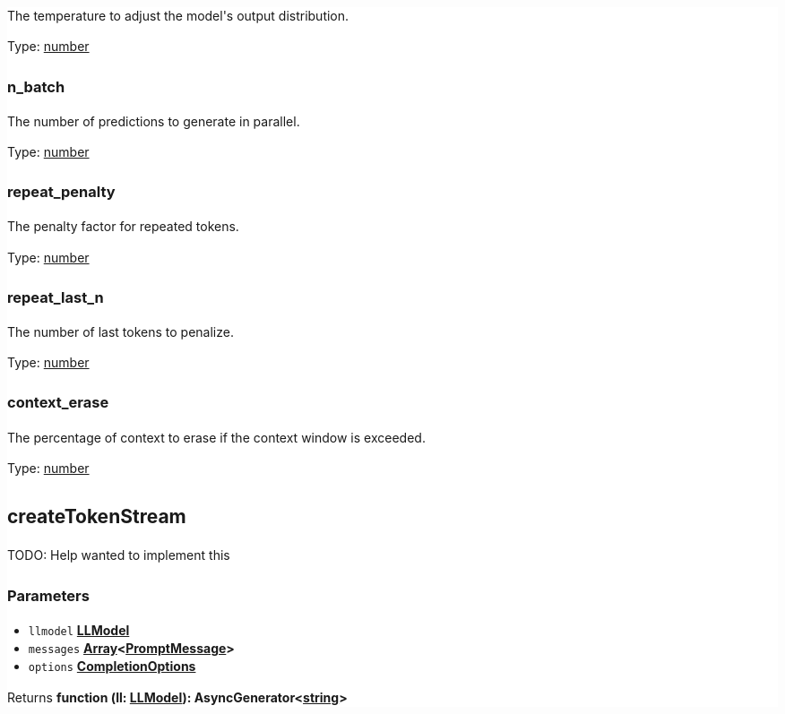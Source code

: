 The temperature to adjust the model's output distribution.

Type: [number][66]

### n\_batch

The number of predictions to generate in parallel.

Type: [number][66]

### repeat\_penalty

The penalty factor for repeated tokens.

Type: [number][66]

### repeat\_last\_n

The number of last tokens to penalize.

Type: [number][66]

### context\_erase

The percentage of context to erase if the context window is exceeded.

Type: [number][66]

## createTokenStream

TODO: Help wanted to implement this

### Parameters

*   `llmodel` **[LLModel][16]**&#x20;
*   `messages` **[Array][67]<[PromptMessage][35]>**&#x20;
*   `options` **[CompletionOptions][31]**&#x20;

Returns **function (ll: [LLModel][16]): AsyncGenerator<[string][63]>**&#x20;

[1]: #download

[2]: #parameters

[3]: #examples

[4]: #downloadoptions

[5]: #location

[6]: #debug

[7]: #url

[8]: #downloadcontroller

[9]: #cancel

[10]: #promise

[11]: #modeltype

[12]: #modelfile

[13]: #gptj

[14]: #llama

[15]: #mpt

[16]: #llmodel

[17]: #constructor

[18]: #parameters-1

[19]: #type

[20]: #name

[21]: #statesize

[22]: #threadcount

[23]: #setthreadcount

[24]: #parameters-2

[25]: #raw_prompt

[26]: #parameters-3

[27]: #ismodelloaded


[28]: #createcompletion
[29]: #parameters-4
[30]: #examples-1
[31]: #completionoptions
[32]: #verbose
[33]: #hasdefaultheader
[34]: #hasdefaultfooter
[35]: #promptmessage
[36]: #role
[37]: #content
[38]: #prompt_tokens
[39]: #completion_tokens
[40]: #total_tokens
[41]: #completionreturn
[42]: #model
[43]: #usage
[44]: #choices
[45]: #completionchoice
[46]: #message
[47]: #llmodelpromptcontext
[48]: #logits_size
[49]: #tokens_size
[50]: #n_past
[51]: #n_ctx
[52]: #n_predict
[53]: #top_k
[54]: #top_p
[55]: #temp
[56]: #n_batch
[57]: #repeat_penalty
[58]: #repeat_last_n
[59]: #context_erase
[60]: #createtokenstream
[61]: #parameters-5
[62]: https://developer.mozilla.org/docs/Web/JavaScript/Reference/Global_Objects/Error
[63]: https://developer.mozilla.org/docs/Web/JavaScript/Reference/Global_Objects/String
[64]: https://developer.mozilla.org/docs/Web/JavaScript/Reference/Global_Objects/Boolean
[65]: https://developer.mozilla.org/docs/Web/JavaScript/Reference/Global_Objects/Promise
[66]: https://developer.mozilla.org/docs/Web/JavaScript/Reference/Global_Objects/Number
[67]: https://developer.mozilla.org/docs/Web/JavaScript/Reference/Global_Objects/Array